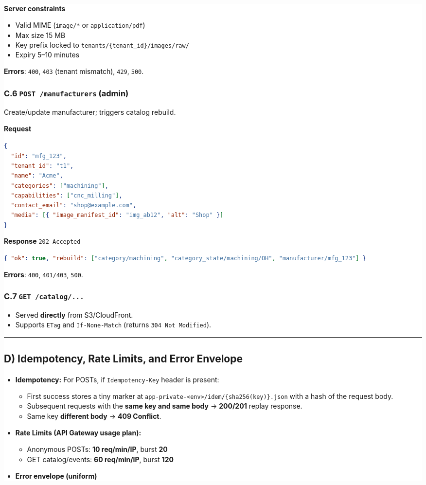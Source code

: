 **Server constraints**

* Valid MIME (`image/*` or `application/pdf`)
* Max size 15 MB
* Key prefix locked to `tenants/{tenant_id}/images/raw/`
* Expiry 5–10 minutes

**Errors**: `400`, `403` (tenant mismatch), `429`, `500`.

### C.6 `POST /manufacturers` (admin)

Create/update manufacturer; triggers catalog rebuild.

**Request**

```json
{
  "id": "mfg_123",
  "tenant_id": "t1",
  "name": "Acme",
  "categories": ["machining"],
  "capabilities": ["cnc_milling"],
  "contact_email": "shop@example.com",
  "media": [{ "image_manifest_id": "img_ab12", "alt": "Shop" }]
}
```

**Response** `202 Accepted`

```json
{ "ok": true, "rebuild": ["category/machining", "category_state/machining/OH", "manufacturer/mfg_123"] }
```

**Errors**: `400`, `401/403`, `500`.

### C.7 `GET /catalog/...`

* Served **directly** from S3/CloudFront.
* Supports `ETag` and `If-None-Match` (returns `304 Not Modified`).

---

## D) Idempotency, Rate Limits, and Error Envelope

* **Idempotency:** For POSTs, if `Idempotency-Key` header is present:

  * First success stores a tiny marker at `app-private-<env>/idem/{sha256(key)}.json` with a hash of the request body.
  * Subsequent requests with the **same key and same body** → **200/201** replay response.
  * Same key **different body** → **409 Conflict**.
* **Rate Limits (API Gateway usage plan):**

  * Anonymous POSTs: **10 req/min/IP**, burst **20**
  * GET catalog/events: **60 req/min/IP**, burst **120**
* **Error envelope (uniform)**
